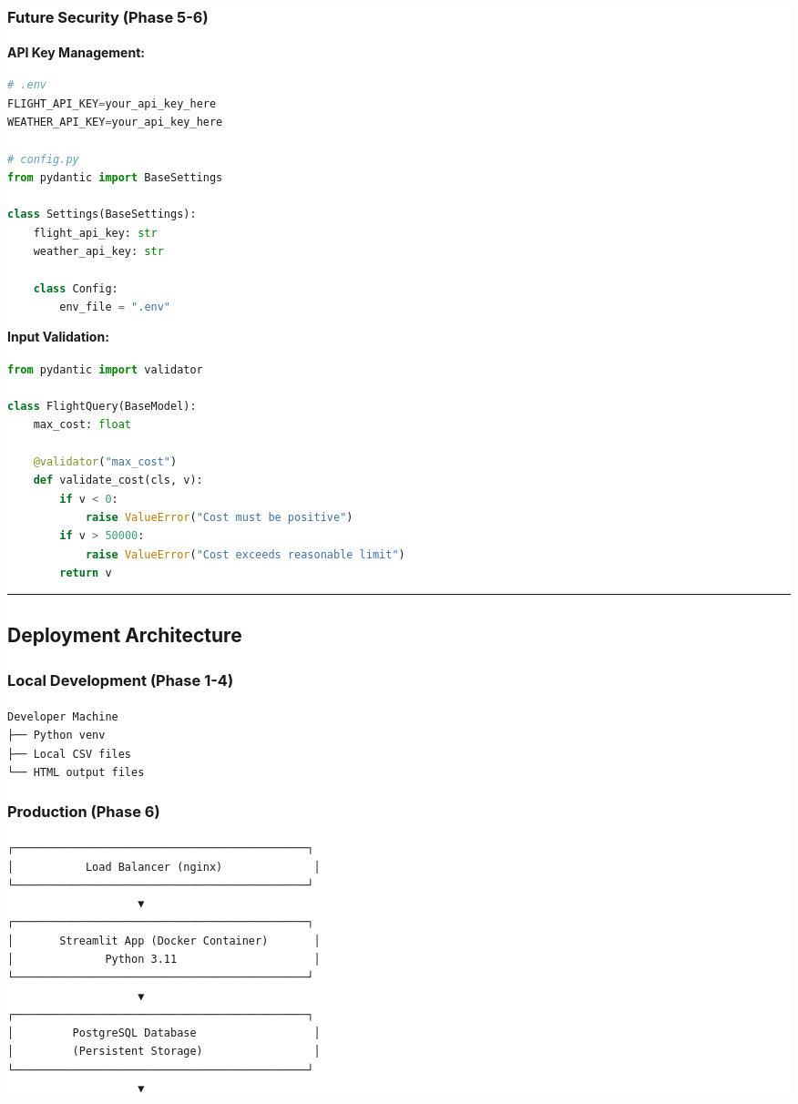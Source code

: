 ### Future Security (Phase 5-6)

**API Key Management:**
```python
# .env
FLIGHT_API_KEY=your_api_key_here
WEATHER_API_KEY=your_api_key_here

# config.py
from pydantic import BaseSettings

class Settings(BaseSettings):
    flight_api_key: str
    weather_api_key: str
    
    class Config:
        env_file = ".env"
```

**Input Validation:**
```python
from pydantic import validator

class FlightQuery(BaseModel):
    max_cost: float
    
    @validator("max_cost")
    def validate_cost(cls, v):
        if v < 0:
            raise ValueError("Cost must be positive")
        if v > 50000:
            raise ValueError("Cost exceeds reasonable limit")
        return v
```

---

## Deployment Architecture

### Local Development (Phase 1-4)

```
Developer Machine
├── Python venv
├── Local CSV files
└── HTML output files
```

### Production (Phase 6)

```
┌─────────────────────────────────────────────┐
│           Load Balancer (nginx)              │
└─────────────────────────────────────────────┘
                    ▼
┌─────────────────────────────────────────────┐
│       Streamlit App (Docker Container)       │
│              Python 3.11                     │
└─────────────────────────────────────────────┘
                    ▼
┌─────────────────────────────────────────────┐
│         PostgreSQL Database                  │
│         (Persistent Storage)                 │
└─────────────────────────────────────────────┘
                    ▼
```